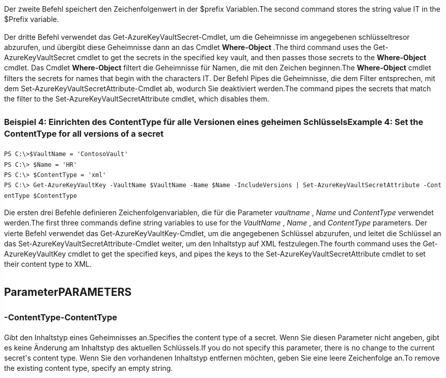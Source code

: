 <span data-ttu-id="edf07-115">Der zweite Befehl speichert den Zeichenfolgenwert in der $prefix Variablen.</span><span class="sxs-lookup"><span data-stu-id="edf07-115">The second command stores the string value IT in the $Prefix variable.</span></span>

<span data-ttu-id="edf07-116">Der dritte Befehl verwendet das Get-AzureKeyVaultSecret-Cmdlet, um die Geheimnisse im angegebenen schlüsseltresor abzurufen, und übergibt diese Geheimnisse dann an das Cmdlet **Where-Object** .</span><span class="sxs-lookup"><span data-stu-id="edf07-116">The third command uses the Get-AzureKeyVaultSecret cmdlet to get the secrets in the specified key vault, and then passes those secrets to the **Where-Object** cmdlet.</span></span> <span data-ttu-id="edf07-117">Das Cmdlet **Where-Object** filtert die Geheimnisse für Namen, die mit den Zeichen beginnen.</span><span class="sxs-lookup"><span data-stu-id="edf07-117">The **Where-Object** cmdlet filters the secrets for names that begin with the characters IT.</span></span> <span data-ttu-id="edf07-118">Der Befehl Pipes die Geheimnisse, die dem Filter entsprechen, mit dem Set-AzureKeyVaultSecretAttribute-Cmdlet ab, wodurch Sie deaktiviert werden.</span><span class="sxs-lookup"><span data-stu-id="edf07-118">The command pipes the secrets that match the filter to the Set-AzureKeyVaultSecretAttribute cmdlet, which disables them.</span></span>

### <span data-ttu-id="edf07-119">Beispiel 4: Einrichten des ContentType für alle Versionen eines geheimen Schlüssels</span><span class="sxs-lookup"><span data-stu-id="edf07-119">Example 4: Set the ContentType for all versions of a secret</span></span>
```
PS C:\>$VaultName = 'ContosoVault'
PS C:\> $Name = 'HR'
PS C:\> $ContentType = 'xml'
PS C:\> Get-AzureKeyVaultKey -VaultName $VaultName -Name $Name -IncludeVersions | Set-AzureKeyVaultSecretAttribute -ContentType $ContentType
```

<span data-ttu-id="edf07-120">Die ersten drei Befehle definieren Zeichenfolgenvariablen, die für die Parameter *vaultname* , *Name* und *ContentType* verwendet werden.</span><span class="sxs-lookup"><span data-stu-id="edf07-120">The first three commands define string variables to use for the *VaultName* , *Name* , and *ContentType* parameters.</span></span> <span data-ttu-id="edf07-121">Der vierte Befehl verwendet das Get-AzureKeyVaultKey-Cmdlet, um die angegebenen Schlüssel abzurufen, und leitet die Schlüssel an das Set-AzureKeyVaultSecretAttribute-Cmdlet weiter, um den Inhaltstyp auf XML festzulegen.</span><span class="sxs-lookup"><span data-stu-id="edf07-121">The fourth command uses the Get-AzureKeyVaultKey cmdlet to get the specified keys, and pipes the keys to the Set-AzureKeyVaultSecretAttribute cmdlet to set their content type to XML.</span></span>

## <span data-ttu-id="edf07-122">Parameter</span><span class="sxs-lookup"><span data-stu-id="edf07-122">PARAMETERS</span></span>

### <span data-ttu-id="edf07-123">-ContentType</span><span class="sxs-lookup"><span data-stu-id="edf07-123">-ContentType</span></span>
<span data-ttu-id="edf07-124">Gibt den Inhaltstyp eines Geheimnisses an.</span><span class="sxs-lookup"><span data-stu-id="edf07-124">Specifies the content type of a secret.</span></span> <span data-ttu-id="edf07-125">Wenn Sie diesen Parameter nicht angeben, gibt es keine Änderung am Inhaltstyp des aktuellen Schlüssels.</span><span class="sxs-lookup"><span data-stu-id="edf07-125">If you do not specify this parameter, there is no change to the current secret's content type.</span></span> <span data-ttu-id="edf07-126">Wenn Sie den vorhandenen Inhaltstyp entfernen möchten, geben Sie eine leere Zeichenfolge an.</span><span class="sxs-lookup"><span data-stu-id="edf07-126">To remove the existing content type, specify an empty string.</span></span>
